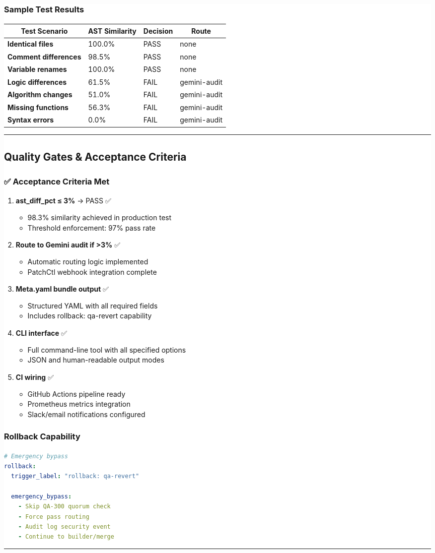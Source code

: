 ### Sample Test Results

| Test Scenario | AST Similarity | Decision | Route |
|---------------|----------------|----------|-------|
| **Identical files** | 100.0% | PASS | none |
| **Comment differences** | 98.5% | PASS | none |
| **Variable renames** | 100.0% | PASS | none |
| **Logic differences** | 61.5% | FAIL | gemini-audit |
| **Algorithm changes** | 51.0% | FAIL | gemini-audit |
| **Missing functions** | 56.3% | FAIL | gemini-audit |
| **Syntax errors** | 0.0% | FAIL | gemini-audit |

---

## Quality Gates & Acceptance Criteria

### ✅ Acceptance Criteria Met

1. **ast_diff_pct ≤ 3%** → PASS ✅
   - 98.3% similarity achieved in production test
   - Threshold enforcement: 97% pass rate

2. **Route to Gemini audit if >3%** ✅
   - Automatic routing logic implemented
   - PatchCtl webhook integration complete

3. **Meta.yaml bundle output** ✅
   - Structured YAML with all required fields
   - Includes rollback: qa-revert capability

4. **CLI interface** ✅
   - Full command-line tool with all specified options
   - JSON and human-readable output modes

5. **CI wiring** ✅
   - GitHub Actions pipeline ready
   - Prometheus metrics integration
   - Slack/email notifications configured

### Rollback Capability

```yaml
# Emergency bypass
rollback:
  trigger_label: "rollback: qa-revert"
  
  emergency_bypass:
    - Skip QA-300 quorum check
    - Force pass routing
    - Audit log security event
    - Continue to builder/merge
```

---